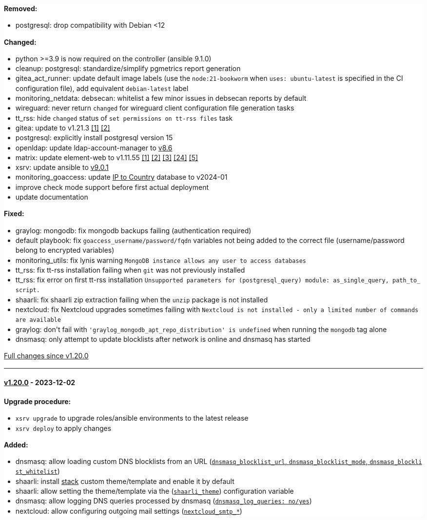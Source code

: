 **Removed:**
- postgresql: drop compatibility with Debian <12

**Changed:**
- python >=3.9 is now required on the controller (ansible 9.1.0)
- cleanup: postgresql: standardize/simplify pgmetrics report generation
- gitea_act_runner: update default image labels (use the `node:21-bookworm` when `uses: ubuntu-latest` is specified in the CI configuration file), add equivalent `debian-latest` label
- monitoring_netdata: debsecan: whitelist a few minor issues in debsecan reports by default
- wireguard: never return `changed` for wireguard client configuration file generation tasks
- tt_rss: hide `changed` status of `set permissions on tt-rss files` task
- gitea: update to v1.21.3 [[1]](https://github.com/go-gitea/gitea/releases/tag/v1.21.2) [[2]](https://github.com/go-gitea/gitea/releases/tag/v1.21.3)
- postgresql: explicitly install postgresql version 15
- openldap: update ldap-account-manager to [v8.6](https://github.com/LDAPAccountManager/lam/releases/tag/8.6)
- matrix: update element-web to v1.11.55 [[1]](https://github.com/vector-im/element-web/releases/tag/v1.11.51) [[2]](https://github.com/vector-im/element-web/releases/tag/v1.11.52) [[3]](https://github.com/vector-im/element-web/releases/tag/v1.11.53) [[24]](https://github.com/vector-im/element-web/releases/tag/v1.11.54) [[5]](https://github.com/vector-im/element-web/releases/tag/v1.11.55)
- xsrv: update ansible to [v9.0.1](https://github.com/ansible-community/ansible-build-data/blob/main/9/CHANGELOG-v9.rst)
- monitoring_goaccess: update [IP to Country](https://db-ip.com/db/download/ip-to-country-lite) database to v2024-01
- improve check mode support before first actual deployment
- update documentation

**Fixed:**
- graylog: mongodb: fix mongodb backups failing (authentication required)
- default playbook: fix `goaccess_username/password/fqdn` variables not being added to the correct file (username/password belong to encrypted variables)
- monitoring_utils: fix lynis warning `MongoDB instance allows any user to access databases`
- tt_rss: fix tt-rss installation failing when `git` was not previously installed
- tt_rss: fix error on first tt-rss installation `Unsupported parameters for (postgresql_query) module: as_single_query, path_to_script.`
- shaarli: fix shaarli zip extraction failing when the `unzip` package is not installed
- nextcloud: fix Nextcloud upgrades sometimes failing with `Nextcloud is not installed - only a limited number of commands are available`
- graylog: don't fail with `'graylog_mongodb_apt_repo_distribution' is undefined` when running the `mongodb` tag alone
- dnsmasq: only attempt to update blocklists after network is online and dnsmasq has started

[Full changes since v1.20.0](https://gitlab.com/nodiscc/xsrv/-/compare/1.20.0...1.21.0)

------------------

#### [v1.20.0](https://gitlab.com/nodiscc/xsrv/-/releases#1.20.0) - 2023-12-02

**Upgrade procedure:**
- `xsrv upgrade` to upgrade roles/ansible environments to the latest release
- `xsrv deploy` to apply changes

**Added:**
- dnsmasq: allow loading custom DNS blocklists from an URL ([`dnsmasq_blocklist_url`, `dnsmasq_blocklist_mode`, `dnsmasq_blocklist_whitelist`](https://gitlab.com/nodiscc/xsrv/-/blob/master/roles/dnsmasq/defaults/main.yml))
- shaarli: install [stack](https://github.com/RolandTi/shaarli-stack) custom theme/template and enable it by default
- shaarli: allow setting the theme/template via the ([`shaarli_theme`](https://gitlab.com/nodiscc/xsrv/-/blob/master/roles/nextcloud/defaults/main.yml)) configuration variable
- dnsmasq: allow logging DNS queries processed by dnsmasq ([`dnsmasq_log_queries: no/yes`](https://gitlab.com/nodiscc/xsrv/-/blob/master/roles/dnsmasq/defaults/main.yml))
- nextcloud: allow configuring outgoing mail settings ([`nextcloud_smtp_*`](https://gitlab.com/nodiscc/xsrv/-/blob/master/roles/nextcloud/defaults/main.yml))